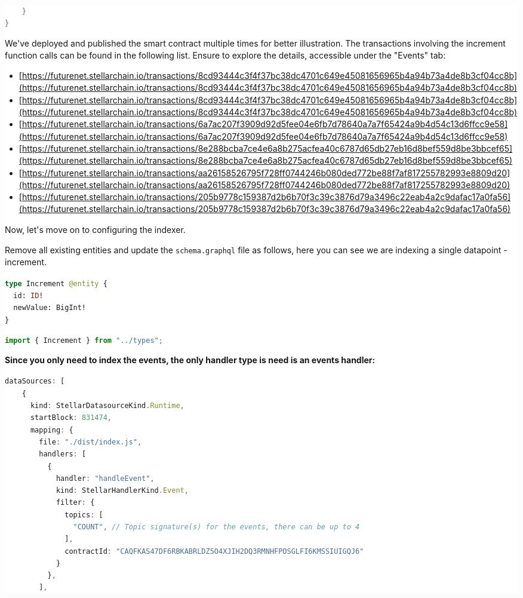 ```rust
    }
}
```

We've deployed and published the smart contract multiple times for better illustration. The transactions involving the increment function calls can be found in the following list. Ensure to explore the details, accessible under the "Events" tab:

- [https://futurenet.stellarchain.io/transactions/8cd93444c3f4f37bc38dc4701c649e45081656965b4a94b73a4de8b3cf04cc8b](https://futurenet.stellarchain.io/transactions/8cd93444c3f4f37bc38dc4701c649e45081656965b4a94b73a4de8b3cf04cc8b)
- [https://futurenet.stellarchain.io/transactions/8cd93444c3f4f37bc38dc4701c649e45081656965b4a94b73a4de8b3cf04cc8b](https://futurenet.stellarchain.io/transactions/8cd93444c3f4f37bc38dc4701c649e45081656965b4a94b73a4de8b3cf04cc8b)
- [https://futurenet.stellarchain.io/transactions/6a7ac207f3909d92d5fee04e6fb7d78640a7a7f65424a9b4d54c13d6ffcc9e58](https://futurenet.stellarchain.io/transactions/6a7ac207f3909d92d5fee04e6fb7d78640a7a7f65424a9b4d54c13d6ffcc9e58)
- [https://futurenet.stellarchain.io/transactions/8e288bcba7ce4e6a8b275acfea40c6787d65db27eb16d8bef559d8be3bbcef65](https://futurenet.stellarchain.io/transactions/8e288bcba7ce4e6a8b275acfea40c6787d65db27eb16d8bef559d8be3bbcef65)
- [https://futurenet.stellarchain.io/transactions/aa26158526795f728ff0744246b080ded772be88f7af817255782993e8809d20](https://futurenet.stellarchain.io/transactions/aa26158526795f728ff0744246b080ded772be88f7af817255782993e8809d20)
- [https://futurenet.stellarchain.io/transactions/205b9778c159387d2b6b70f3c39c3876d79a3496c22eab4a2c9dafac17a0fa56](https://futurenet.stellarchain.io/transactions/205b9778c159387d2b6b70f3c39c3876d79a3496c22eab4a2c9dafac17a0fa56)

Now, let's move on to configuring the indexer.



Remove all existing entities and update the `schema.graphql` file as follows, here you can see we are indexing a single datapoint - increment.

```graphql
type Increment @entity {
  id: ID!
  newValue: BigInt!
}
```



```ts
import { Increment } from "../types";
```



**Since you only need to index the events, the only handler type is need is an events handler:**

```ts
dataSources: [
    {
      kind: StellarDatasourceKind.Runtime,
      startBlock: 831474,
      mapping: {
        file: "./dist/index.js",
        handlers: [
          {
            handler: "handleEvent",
            kind: StellarHandlerKind.Event,
            filter: {
              topics: [
                "COUNT", // Topic signature(s) for the events, there can be up to 4
              ],
              contractId: "CAQFKAS47DF6RBKABRLDZ5O4XJIH2DQ3RMNHFPOSGLFI6KMSSIUIGQJ6"
            }
          },
        ],
```